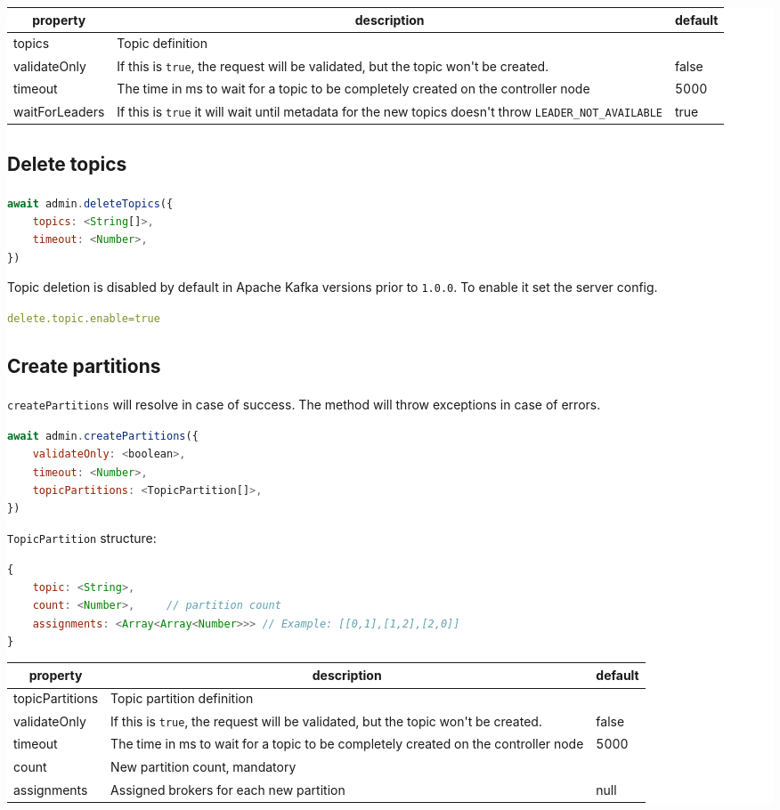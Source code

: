 | property       | description                                                                                           | default |
| -------------- | ----------------------------------------------------------------------------------------------------- | ------- |
| topics         | Topic definition                                                                                      |         |
| validateOnly   | If this is `true`, the request will be validated, but the topic won't be created.                     | false   |
| timeout        | The time in ms to wait for a topic to be completely created on the controller node                    | 5000    |
| waitForLeaders | If this is `true` it will wait until metadata for the new topics doesn't throw `LEADER_NOT_AVAILABLE` | true    |

## <a name="delete-topics"></a> Delete topics

```javascript
await admin.deleteTopics({
    topics: <String[]>,
    timeout: <Number>,
})
```

Topic deletion is disabled by default in Apache Kafka versions prior to `1.0.0`. To enable it set the server config.

```yml
delete.topic.enable=true
```

## <a name="create-partitions"></a> Create partitions

`createPartitions` will resolve in case of success. The method will throw exceptions in case of errors.

```javascript
await admin.createPartitions({
    validateOnly: <boolean>,
    timeout: <Number>,
    topicPartitions: <TopicPartition[]>,
})
```

`TopicPartition` structure:

```javascript
{
    topic: <String>,
    count: <Number>,     // partition count
    assignments: <Array<Array<Number>>> // Example: [[0,1],[1,2],[2,0]]
}
```

| property       | description                                                                                           | default |
| -------------- | ----------------------------------------------------------------------------------------------------- | ------- |
| topicPartitions| Topic partition definition                                                                                      |         |
| validateOnly   | If this is `true`, the request will be validated, but the topic won't be created.                     | false   |
| timeout        | The time in ms to wait for a topic to be completely created on the controller node                    | 5000    |
| count          | New partition count, mandatory                                                                                   |         |
| assignments    | Assigned brokers for each new partition                                                               | null    |
